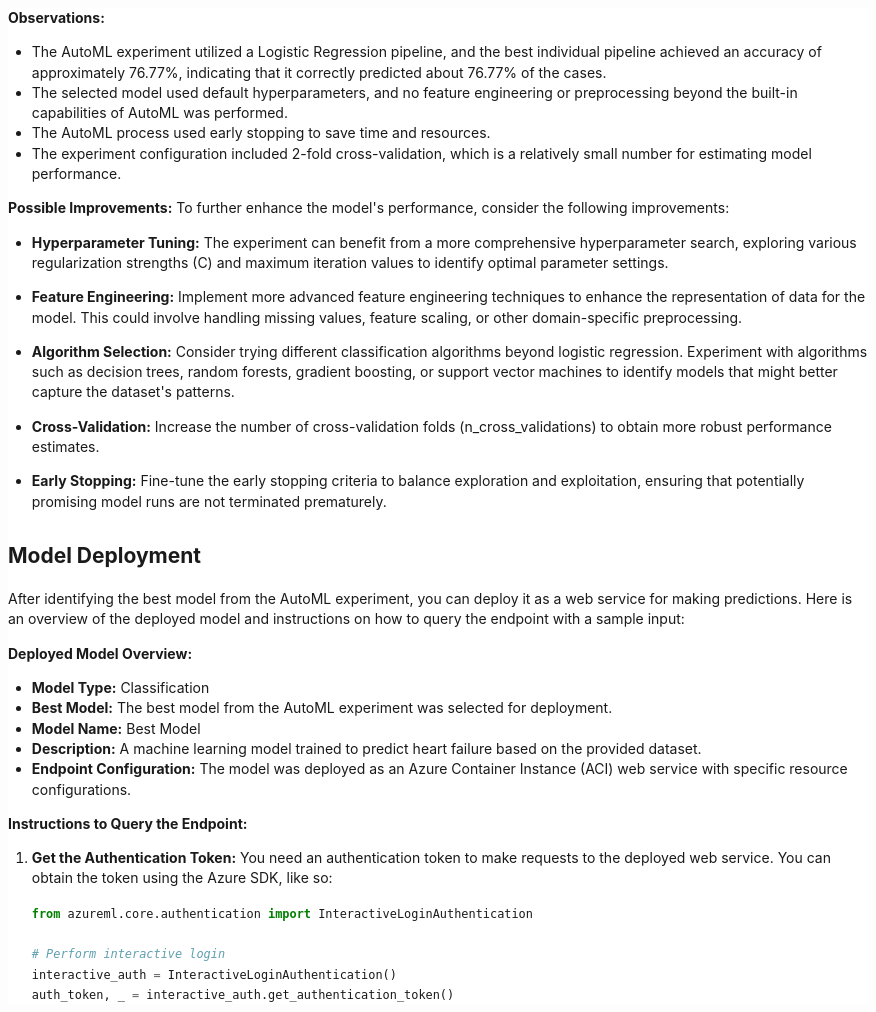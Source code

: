 **Observations:**
- The AutoML experiment utilized a Logistic Regression pipeline, and the best individual pipeline achieved an accuracy of approximately 76.77%, indicating that it correctly predicted about 76.77% of the cases.
- The selected model used default hyperparameters, and no feature engineering or preprocessing beyond the built-in capabilities of AutoML was performed.
- The AutoML process used early stopping to save time and resources.
- The experiment configuration included 2-fold cross-validation, which is a relatively small number for estimating model performance.

**Possible Improvements:**
To further enhance the model's performance, consider the following improvements:

* **Hyperparameter Tuning:** The experiment can benefit from a more comprehensive hyperparameter search, exploring various regularization strengths (C) and maximum iteration values to identify optimal parameter settings.

* **Feature Engineering:** Implement more advanced feature engineering techniques to enhance the representation of data for the model. This could involve handling missing values, feature scaling, or other domain-specific preprocessing.

* **Algorithm Selection:** Consider trying different classification algorithms beyond logistic regression. Experiment with algorithms such as decision trees, random forests, gradient boosting, or support vector machines to identify models that might better capture the dataset's patterns.

* **Cross-Validation:** Increase the number of cross-validation folds (n_cross_validations) to obtain more robust performance estimates.

* **Early Stopping:** Fine-tune the early stopping criteria to balance exploration and exploitation, ensuring that potentially promising model runs are not terminated prematurely.

## Model Deployment
After identifying the best model from the AutoML experiment, you can deploy it as a web service for making predictions. Here is an overview of the deployed model and instructions on how to query the endpoint with a sample input:

**Deployed Model Overview:**
- **Model Type:** Classification
- **Best Model:** The best model from the AutoML experiment was selected for deployment.
- **Model Name:** Best Model
- **Description:** A machine learning model trained to predict heart failure based on the provided dataset.
- **Endpoint Configuration:** The model was deployed as an Azure Container Instance (ACI) web service with specific resource configurations.

**Instructions to Query the Endpoint:**

1. **Get the Authentication Token:** You need an authentication token to make requests to the deployed web service. You can obtain the token using the Azure SDK, like so:

   ```python
   from azureml.core.authentication import InteractiveLoginAuthentication

   # Perform interactive login
   interactive_auth = InteractiveLoginAuthentication()
   auth_token, _ = interactive_auth.get_authentication_token()
   ```
